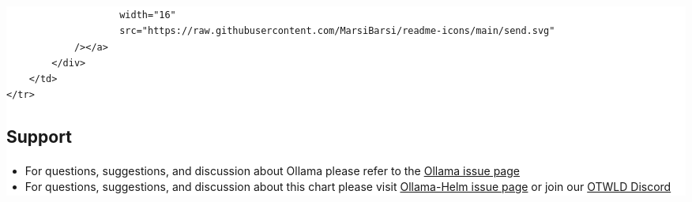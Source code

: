                         width="16"
                        src="https://raw.githubusercontent.com/MarsiBarsi/readme-icons/main/send.svg"
                /></a>
            </div>
        </td>
    </tr>
</table>

## Support

- For questions, suggestions, and discussion about Ollama please refer to
  the [Ollama issue page](https://github.com/ollama/ollama/issues)
- For questions, suggestions, and discussion about this chart please
  visit [Ollama-Helm issue page](https://github.com/otwld/ollama-helm/issues) or join
  our [OTWLD Discord](https://discord.gg/U24mpqTynB)
